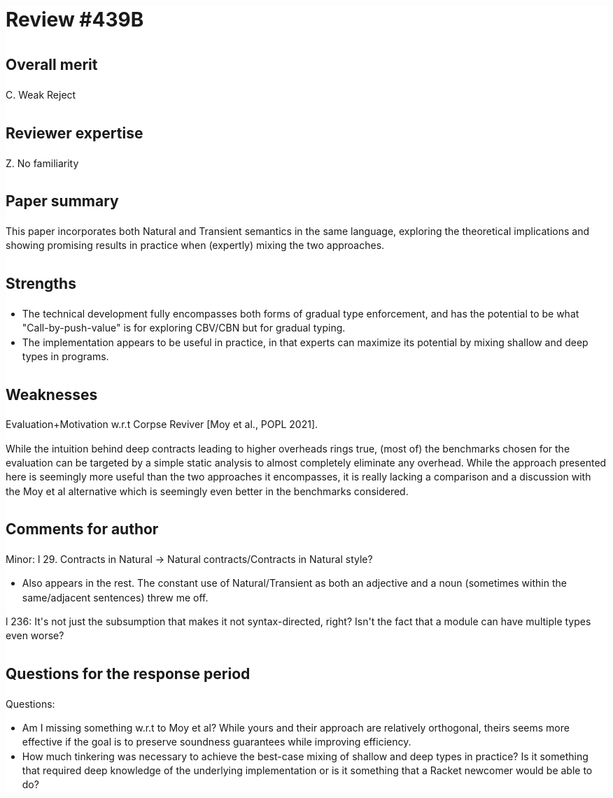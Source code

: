 
Review #439B
===========================================================================

Overall merit
-------------
C. Weak Reject

Reviewer expertise
------------------
Z. No familiarity

Paper summary
-------------

This paper incorporates both Natural and Transient semantics in the 
same language, exploring the theoretical implications and showing
promising results in practice when (expertly) mixing the two approaches.

Strengths
---------
- The technical development fully encompasses both forms of gradual type 
enforcement, and has the potential to be what "Call-by-push-value" is for
exploring CBV/CBN but for gradual typing.
- The implementation appears to be useful in practice, in that experts 
can maximize its potential by mixing shallow and deep types in programs.

Weaknesses
----------
Evaluation+Motivation w.r.t Corpse Reviver [Moy et al., POPL 2021].

While the intuition behind deep contracts leading to higher overheads rings
true, (most of) the benchmarks chosen for the evaluation can be targeted by a 
simple static analysis to almost completely eliminate any overhead. While 
the approach presented here is seemingly more useful than the two approaches
it encompasses, it is really lacking a comparison and a discussion with 
the Moy et al alternative which is seemingly even better in the benchmarks 
considered.

Comments for author
-------------------
Minor:
l 29. Contracts in Natural -> Natural contracts/Contracts in Natural style? 
- Also appears in the rest. The constant use of Natural/Transient as both 
an adjective and a noun (sometimes within the same/adjacent sentences) threw
me off.


l 236: It's not just the subsumption that makes it not syntax-directed, right? 
  Isn't the fact that a module can have multiple types even worse?

Questions for the response period
---------------------------------
Questions: 
- Am I missing something w.r.t to Moy et al? While yours and their approach 
are relatively orthogonal, theirs seems more effective if the goal is to 
preserve soundness guarantees while improving efficiency. 
- How much tinkering was necessary to achieve the best-case mixing of shallow
and deep types in practice? Is it something that required deep knowledge of 
the underlying implementation or is it something that a Racket newcomer would
be able to do?
